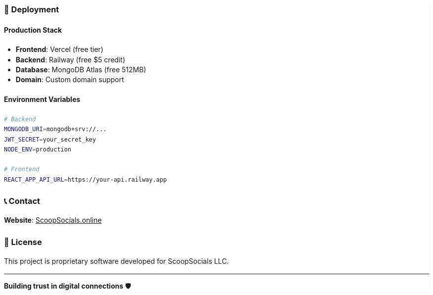 ### 🚀 Deployment

#### Production Stack
- **Frontend**: Vercel (free tier)
- **Backend**: Railway (free $5 credit)
- **Database**: MongoDB Atlas (free 512MB)
- **Domain**: Custom domain support

#### Environment Variables
```bash
# Backend
MONGODB_URI=mongodb+srv://...
JWT_SECRET=your_secret_key
NODE_ENV=production

# Frontend  
REACT_APP_API_URL=https://your-api.railway.app
```

### 📞 Contact

**Website**: [ScoopSocials.online](https://scoopsocials.online)

### 📄 License

This project is proprietary software developed for ScoopSocials LLC.

---

**Building trust in digital connections** 🛡️